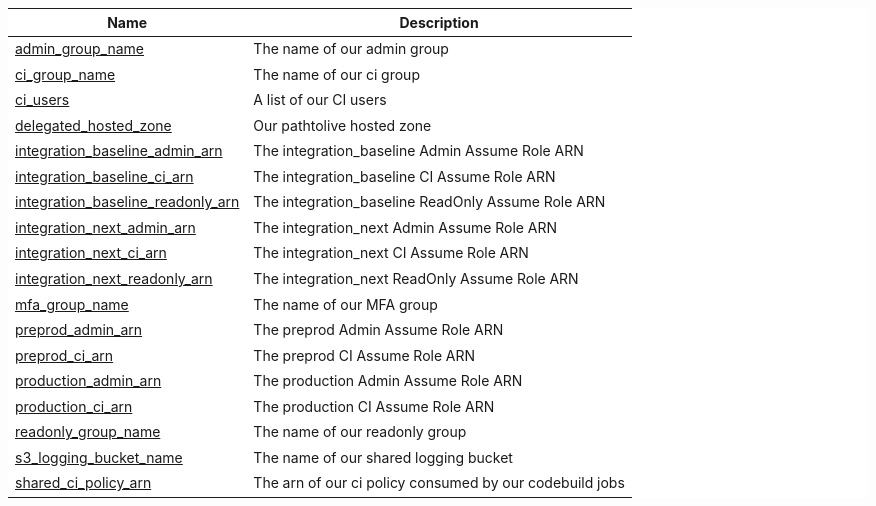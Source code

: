 | Name                                                                                                                                   | Description                                             |
| -------------------------------------------------------------------------------------------------------------------------------------- | ------------------------------------------------------- |
| <a name="output_admin_group_name"></a> [admin_group_name](#output_admin_group_name)                                                    | The name of our admin group                             |
| <a name="output_ci_group_name"></a> [ci_group_name](#output_ci_group_name)                                                             | The name of our ci group                                |
| <a name="output_ci_users"></a> [ci_users](#output_ci_users)                                                                            | A list of our CI users                                  |
| <a name="output_delegated_hosted_zone"></a> [delegated_hosted_zone](#output_delegated_hosted_zone)                                     | Our pathtolive hosted zone                              |
| <a name="output_integration_baseline_admin_arn"></a> [integration_baseline_admin_arn](#output_integration_baseline_admin_arn)          | The integration_baseline Admin Assume Role ARN          |
| <a name="output_integration_baseline_ci_arn"></a> [integration_baseline_ci_arn](#output_integration_baseline_ci_arn)                   | The integration_baseline CI Assume Role ARN             |
| <a name="output_integration_baseline_readonly_arn"></a> [integration_baseline_readonly_arn](#output_integration_baseline_readonly_arn) | The integration_baseline ReadOnly Assume Role ARN       |
| <a name="output_integration_next_admin_arn"></a> [integration_next_admin_arn](#output_integration_next_admin_arn)                      | The integration_next Admin Assume Role ARN              |
| <a name="output_integration_next_ci_arn"></a> [integration_next_ci_arn](#output_integration_next_ci_arn)                               | The integration_next CI Assume Role ARN                 |
| <a name="output_integration_next_readonly_arn"></a> [integration_next_readonly_arn](#output_integration_next_readonly_arn)             | The integration_next ReadOnly Assume Role ARN           |
| <a name="output_mfa_group_name"></a> [mfa_group_name](#output_mfa_group_name)                                                          | The name of our MFA group                               |
| <a name="output_preprod_admin_arn"></a> [preprod_admin_arn](#output_preprod_admin_arn)                                                 | The preprod Admin Assume Role ARN                       |
| <a name="output_preprod_ci_arn"></a> [preprod_ci_arn](#output_preprod_ci_arn)                                                          | The preprod CI Assume Role ARN                          |
| <a name="output_production_admin_arn"></a> [production_admin_arn](#output_production_admin_arn)                                        | The production Admin Assume Role ARN                    |
| <a name="output_production_ci_arn"></a> [production_ci_arn](#output_production_ci_arn)                                                 | The production CI Assume Role ARN                       |
| <a name="output_readonly_group_name"></a> [readonly_group_name](#output_readonly_group_name)                                           | The name of our readonly group                          |
| <a name="output_s3_logging_bucket_name"></a> [s3_logging_bucket_name](#output_s3_logging_bucket_name)                                  | The name of our shared logging bucket                   |
| <a name="output_shared_ci_policy_arn"></a> [shared_ci_policy_arn](#output_shared_ci_policy_arn)                                        | The arn of our ci policy consumed by our codebuild jobs |


